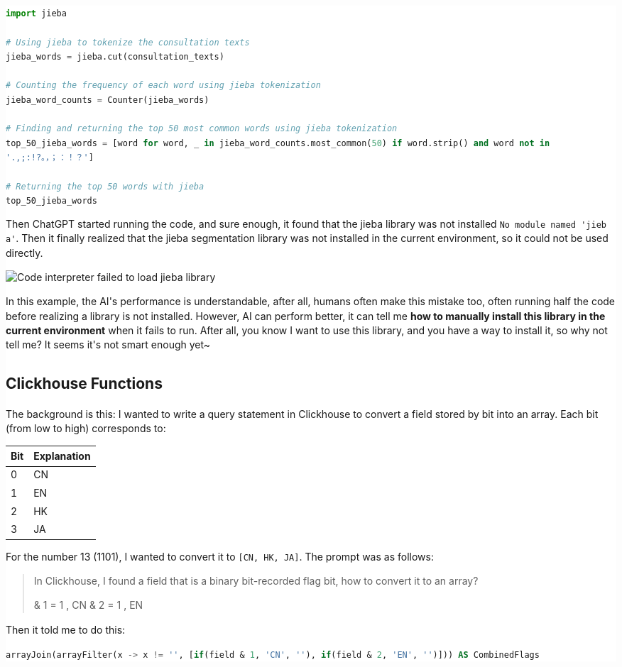```python
import jieba

# Using jieba to tokenize the consultation texts
jieba_words = jieba.cut(consultation_texts)

# Counting the frequency of each word using jieba tokenization
jieba_word_counts = Counter(jieba_words)

# Finding and returning the top 50 most common words using jieba tokenization
top_50_jieba_words = [word for word, _ in jieba_word_counts.most_common(50) if word.strip() and word not in '.,;:!?。，；：！？']

# Returning the top 50 words with jieba
top_50_jieba_words
```

Then ChatGPT started running the code, and sure enough, it found that the jieba library was not installed `No module named 'jieba'`. Then it finally realized that the jieba segmentation library was not installed in the current environment, so it could not be used directly.

![Code interpreter failed to load jieba library](https://slefboot-1251736664.file.myqcloud.com/20230825_not_smart_chatgpt_jieba.png)

In this example, the AI's performance is understandable, after all, humans often make this mistake too, often running half the code before realizing a library is not installed. However, AI can perform better, it can tell me **how to manually install this library in the current environment** when it fails to run. After all, you know I want to use this library, and you have a way to install it, so why not tell me? It seems it's not smart enough yet~

## Clickhouse Functions

The background is this: I wanted to write a query statement in Clickhouse to convert a field stored by bit into an array. Each bit (from low to high) corresponds to:

| Bit | Explanation |
| -- |--  |
| 0 | CN | 
| 1| EN |
| 2 | HK |
|3 | JA |

For the number 13 (1101), I wanted to convert it to `[CN, HK, JA]`. The prompt was as follows:

> In Clickhouse, I found a field that is a binary bit-recorded flag bit, how to convert it to an array?
>  
> & 1 = 1 , CN
> & 2 = 1 , EN

Then it told me to do this:

```sql
arrayJoin(arrayFilter(x -> x != '', [if(field & 1, 'CN', ''), if(field & 2, 'EN', '')])) AS CombinedFlags
```
